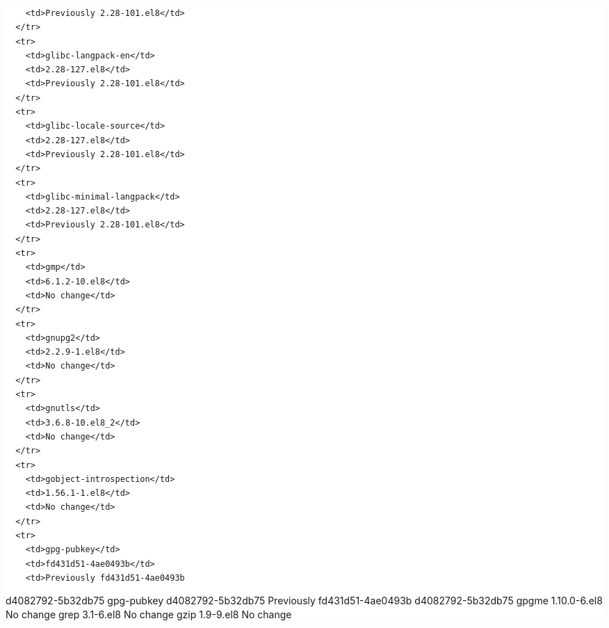         <td>Previously 2.28-101.el8</td>
      </tr>
      <tr>
        <td>glibc-langpack-en</td>
        <td>2.28-127.el8</td>
        <td>Previously 2.28-101.el8</td>
      </tr>
      <tr>
        <td>glibc-locale-source</td>
        <td>2.28-127.el8</td>
        <td>Previously 2.28-101.el8</td>
      </tr>
      <tr>
        <td>glibc-minimal-langpack</td>
        <td>2.28-127.el8</td>
        <td>Previously 2.28-101.el8</td>
      </tr>
      <tr>
        <td>gmp</td>
        <td>6.1.2-10.el8</td>
        <td>No change</td>
      </tr>
      <tr>
        <td>gnupg2</td>
        <td>2.2.9-1.el8</td>
        <td>No change</td>
      </tr>
      <tr>
        <td>gnutls</td>
        <td>3.6.8-10.el8_2</td>
        <td>No change</td>
      </tr>
      <tr>
        <td>gobject-introspection</td>
        <td>1.56.1-1.el8</td>
        <td>No change</td>
      </tr>
      <tr>
        <td>gpg-pubkey</td>
        <td>fd431d51-4ae0493b</td>
        <td>Previously fd431d51-4ae0493b
d4082792-5b32db75</td>
      </tr>
      <tr>
        <td>gpg-pubkey</td>
        <td>d4082792-5b32db75</td>
        <td>Previously fd431d51-4ae0493b
d4082792-5b32db75</td>
      </tr>
      <tr>
        <td>gpgme</td>
        <td>1.10.0-6.el8</td>
        <td>No change</td>
      </tr>
      <tr>
        <td>grep</td>
        <td>3.1-6.el8</td>
        <td>No change</td>
      </tr>
      <tr>
        <td>gzip</td>
        <td>1.9-9.el8</td>
        <td>No change</td>
      </tr>